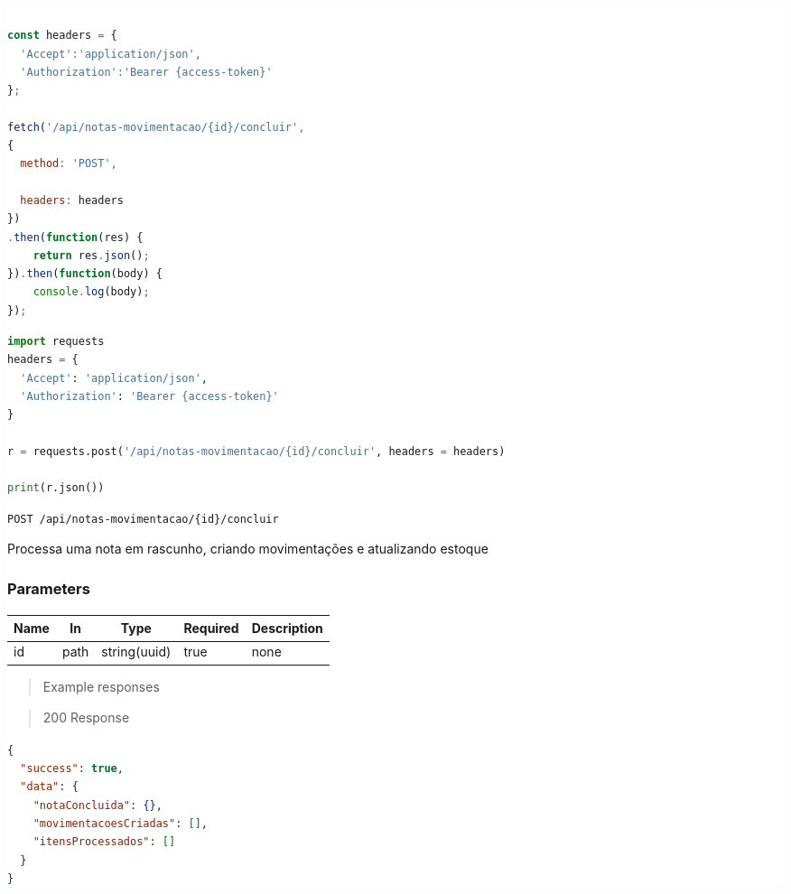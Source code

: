 ```javascript

const headers = {
  'Accept':'application/json',
  'Authorization':'Bearer {access-token}'
};

fetch('/api/notas-movimentacao/{id}/concluir',
{
  method: 'POST',

  headers: headers
})
.then(function(res) {
    return res.json();
}).then(function(body) {
    console.log(body);
});

```

```python
import requests
headers = {
  'Accept': 'application/json',
  'Authorization': 'Bearer {access-token}'
}

r = requests.post('/api/notas-movimentacao/{id}/concluir', headers = headers)

print(r.json())

```

`POST /api/notas-movimentacao/{id}/concluir`

Processa uma nota em rascunho, criando movimentações e atualizando estoque

<h3 id="concluir-nota-de-movimentação-parameters">Parameters</h3>

|Name|In|Type|Required|Description|
|---|---|---|---|---|
|id|path|string(uuid)|true|none|

> Example responses

> 200 Response

```json
{
  "success": true,
  "data": {
    "notaConcluida": {},
    "movimentacoesCriadas": [],
    "itensProcessados": []
  }
}
```
